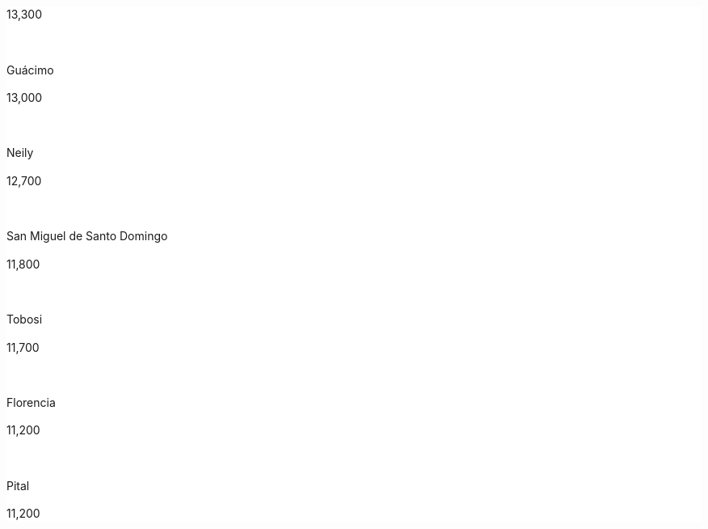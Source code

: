 13,300






 


Guácimo


13,000






 


Neily


12,700






 


San Miguel de Santo Domingo


11,800






 


Tobosi


11,700






 


Florencia


11,200






 


Pital


11,200


